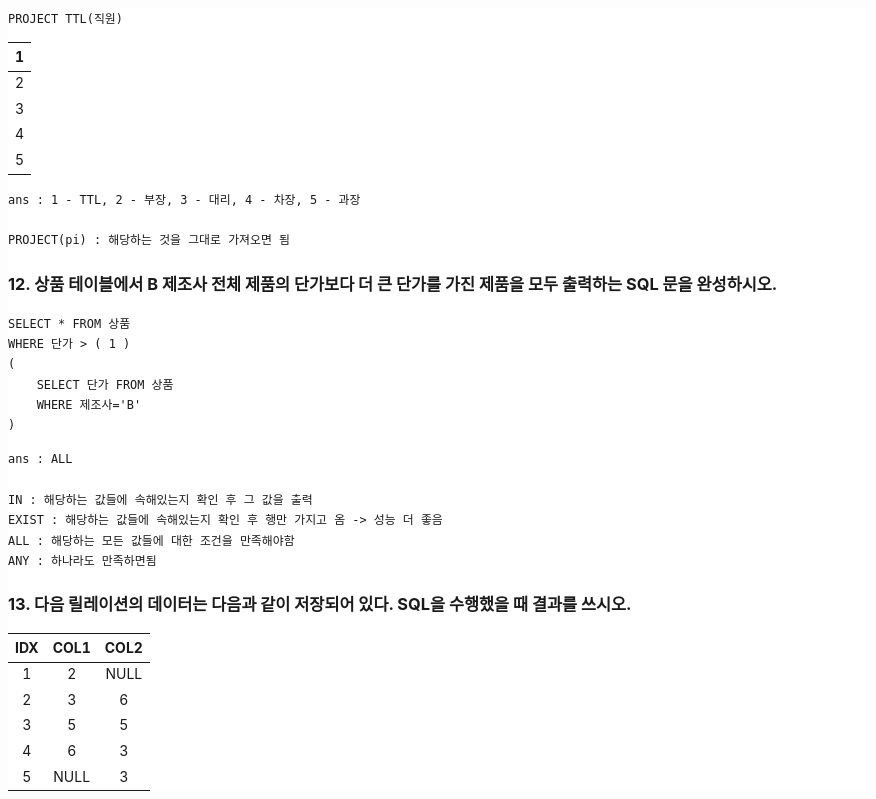 ```
PROJECT TTL(직원)
```

|  1   |
| :--: |
|  2   |
|  3   |
|  4   |
|  5   |

```
ans : 1 - TTL, 2 - 부장, 3 - 대리, 4 - 차장, 5 - 과장

PROJECT(pi) : 해당하는 것을 그대로 가져오면 됨
```



### 12. 상품 테이블에서 B 제조사 전체 제품의 단가보다 더 큰 단가를 가진 제품을 모두 출력하는 SQL 문을 완성하시오.

```
SELECT * FROM 상품 
WHERE 단가 > ( 1 )
(
	SELECT 단가 FROM 상품
	WHERE 제조사='B'
)
```

```
ans : ALL

IN : 해당하는 값들에 속해있는지 확인 후 그 값을 출력
EXIST : 해당하는 값들에 속해있는지 확인 후 행만 가지고 옴 -> 성능 더 좋음
ALL : 해당하는 모든 값들에 대한 조건을 만족해야함
ANY : 하나라도 만족하면됨
```



### 13. 다음 릴레이션의 데이터는 다음과 같이 저장되어 있다. SQL을 수행했을 때 결과를 쓰시오.

| IDX  | COL1 | COL2 |
| :--: | :--: | :--: |
|  1   |  2   | NULL |
|  2   |  3   |  6   |
|  3   |  5   |  5   |
|  4   |  6   |  3   |
|  5   | NULL |  3   |
